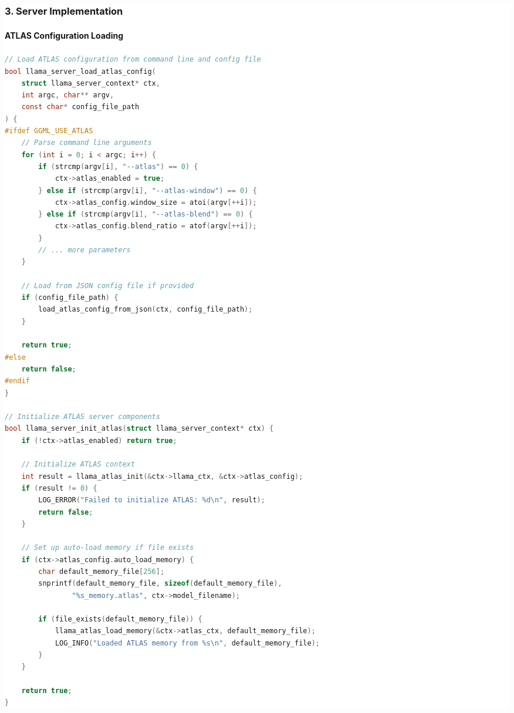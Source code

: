 ### 3. Server Implementation

#### ATLAS Configuration Loading
```c
// Load ATLAS configuration from command line and config file
bool llama_server_load_atlas_config(
    struct llama_server_context* ctx,
    int argc, char** argv,
    const char* config_file_path
) {
#ifdef GGML_USE_ATLAS
    // Parse command line arguments
    for (int i = 0; i < argc; i++) {
        if (strcmp(argv[i], "--atlas") == 0) {
            ctx->atlas_enabled = true;
        } else if (strcmp(argv[i], "--atlas-window") == 0) {
            ctx->atlas_config.window_size = atoi(argv[++i]);
        } else if (strcmp(argv[i], "--atlas-blend") == 0) {
            ctx->atlas_config.blend_ratio = atof(argv[++i]);
        }
        // ... more parameters
    }
    
    // Load from JSON config file if provided
    if (config_file_path) {
        load_atlas_config_from_json(ctx, config_file_path);
    }
    
    return true;
#else
    return false;
#endif
}

// Initialize ATLAS server components
bool llama_server_init_atlas(struct llama_server_context* ctx) {
    if (!ctx->atlas_enabled) return true;
    
    // Initialize ATLAS context
    int result = llama_atlas_init(&ctx->llama_ctx, &ctx->atlas_config);
    if (result != 0) {
        LOG_ERROR("Failed to initialize ATLAS: %d\n", result);
        return false;
    }
    
    // Set up auto-load memory if file exists
    if (ctx->atlas_config.auto_load_memory) {
        char default_memory_file[256];
        snprintf(default_memory_file, sizeof(default_memory_file), 
                "%s_memory.atlas", ctx->model_filename);
        
        if (file_exists(default_memory_file)) {
            llama_atlas_load_memory(&ctx->atlas_ctx, default_memory_file);
            LOG_INFO("Loaded ATLAS memory from %s\n", default_memory_file);
        }
    }
    
    return true;
}
```
